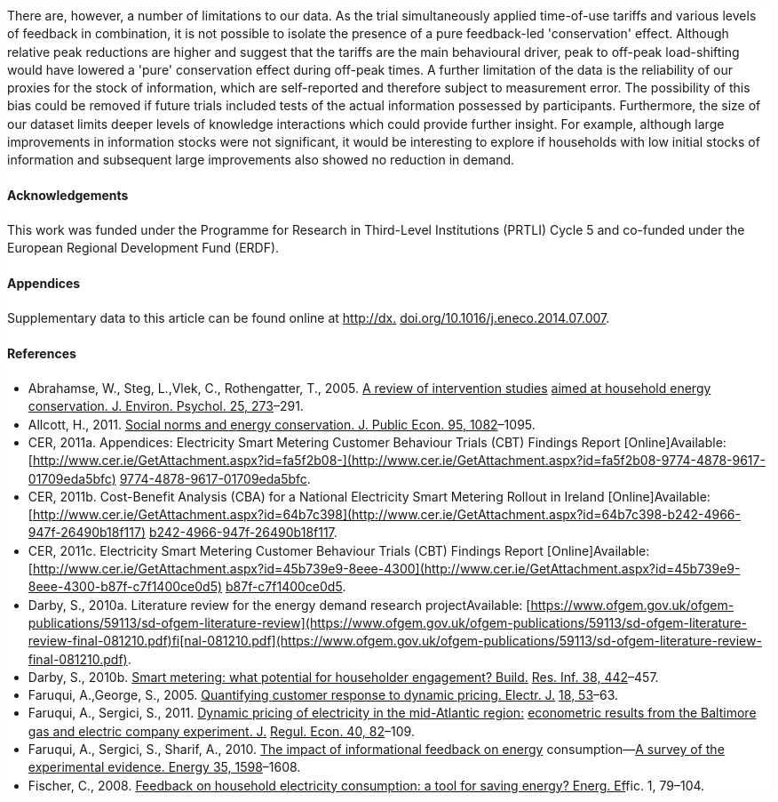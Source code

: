 There are, however, a number of limitations to our data. As the trial simultaneously applied time-of-use tariffs and various levels of feedback in combination, it is not possible to isolate the presence of a pure feedback-led 'conservation' effect. Although relative peak reductions are higher and suggest that the tariffs are the main behavioural driver, peak to off-peak load-shifting would have lowered a 'pure' conservation effect during off-peak times. A further limitation of the data is the reliability of our proxies for the stock of information, which are self-reported and therefore subject to measurement error. The possibility of this bias could be removed if future trials included tests of the actual information possessed by participants. Furthermore, the size of our dataset limits deeper levels of knowledge interactions which could provide further insight. For example, although large improvements in information stocks were not significant, it would be interesting to explore if households with low initial stocks of information and subsequent large improvements also showed no reduction in demand.

#### Acknowledgements

This work was funded under the Programme for Research in Third-Level Institutions (PRTLI) Cycle 5 and co-funded under the European Regional Development Fund (ERDF).

#### Appendices

Supplementary data to this article can be found online at [http://dx.](http://dx.doi.org/10.1016/j.eneco.2014.07.007) [doi.org/10.1016/j.eneco.2014.07.007](http://dx.doi.org/10.1016/j.eneco.2014.07.007).

#### References

- Abrahamse, W., Steg, L.,Vlek, C., Rothengatter, T., 2005. [A review of intervention studies](http://refhub.elsevier.com/S0140-9883(14)00164-9/rf0005) [aimed at household energy conservation. J. Environ. Psychol. 25, 273](http://refhub.elsevier.com/S0140-9883(14)00164-9/rf0005)–291.
- Allcott, H., 2011. [Social norms and energy conservation. J. Public Econ. 95, 1082](http://refhub.elsevier.com/S0140-9883(14)00164-9/rf0010)–1095.
- CER, 2011a. Appendices: Electricity Smart Metering Customer Behaviour Trials (CBT) Findings Report [Online]Available: [http://www.cer.ie/GetAttachment.aspx?id=fa5f2b08-](http://www.cer.ie/GetAttachment.aspx?id=fa5f2b08-9774-4878-9617-01709eda5bfc) [9774-4878-9617-01709eda5bfc](http://www.cer.ie/GetAttachment.aspx?id=fa5f2b08-9774-4878-9617-01709eda5bfc).
- CER, 2011b. Cost-Benefit Analysis (CBA) for a National Electricity Smart Metering Rollout in Ireland [Online]Available: [http://www.cer.ie/GetAttachment.aspx?id=64b7c398](http://www.cer.ie/GetAttachment.aspx?id=64b7c398-b242-4966-947f-26490b18f117) [b242-4966-947f-26490b18f117](http://www.cer.ie/GetAttachment.aspx?id=64b7c398-b242-4966-947f-26490b18f117).
- CER, 2011c. Electricity Smart Metering Customer Behaviour Trials (CBT) Findings Report [Online]Available: [http://www.cer.ie/GetAttachment.aspx?id=45b739e9-8eee-4300](http://www.cer.ie/GetAttachment.aspx?id=45b739e9-8eee-4300-b87f-c7f1400ce0d5) [b87f-c7f1400ce0d5](http://www.cer.ie/GetAttachment.aspx?id=45b739e9-8eee-4300-b87f-c7f1400ce0d5).
- Darby, S., 2010a. Literature review for the energy demand research projectAvailable: [https://www.ofgem.gov.uk/ofgem-publications/59113/sd-ofgem-literature-review](https://www.ofgem.gov.uk/ofgem-publications/59113/sd-ofgem-literature-review-final-081210.pdf)fi[nal-081210.pdf](https://www.ofgem.gov.uk/ofgem-publications/59113/sd-ofgem-literature-review-final-081210.pdf).
- Darby, S., 2010b. [Smart metering: what potential for householder engagement? Build.](http://refhub.elsevier.com/S0140-9883(14)00164-9/rf0020) [Res. Inf. 38, 442](http://refhub.elsevier.com/S0140-9883(14)00164-9/rf0020)–457.
- Faruqui, A.,George, S., 2005. [Quantifying customer response to dynamic pricing. Electr. J.](http://refhub.elsevier.com/S0140-9883(14)00164-9/rf0025) [18, 53](http://refhub.elsevier.com/S0140-9883(14)00164-9/rf0025)–63.
- Faruqui, A., Sergici, S., 2011. [Dynamic pricing of electricity in the mid-Atlantic region:](http://refhub.elsevier.com/S0140-9883(14)00164-9/rf0030) [econometric results from the Baltimore gas and electric company experiment. J.](http://refhub.elsevier.com/S0140-9883(14)00164-9/rf0030) [Regul. Econ. 40, 82](http://refhub.elsevier.com/S0140-9883(14)00164-9/rf0030)–109.
- Faruqui, A., Sergici, S., Sharif, A., 2010. [The impact of informational feedback on energy](http://refhub.elsevier.com/S0140-9883(14)00164-9/rf0035) consumption—[A survey of the experimental evidence. Energy 35, 1598](http://refhub.elsevier.com/S0140-9883(14)00164-9/rf0035)–1608.
- Fischer, C., 2008. [Feedback on household electricity consumption: a tool for saving ener](http://refhub.elsevier.com/S0140-9883(14)00164-9/rf0040)[gy? Energ. Ef](http://refhub.elsevier.com/S0140-9883(14)00164-9/rf0040)fic. 1, 79–104.